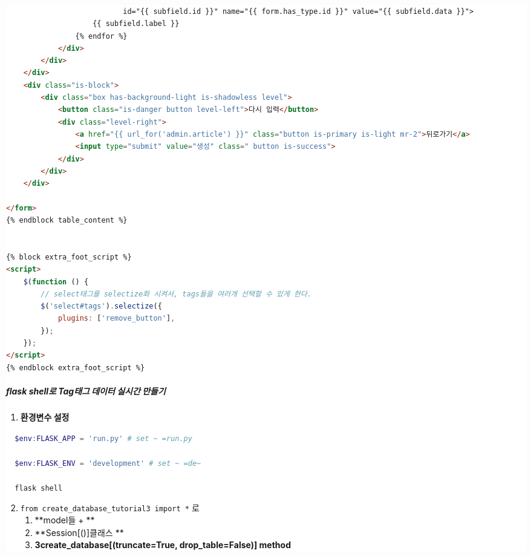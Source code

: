 ```html
                           id="{{ subfield.id }}" name="{{ form.has_type.id }}" value="{{ subfield.data }}">
                    {{ subfield.label }}
                {% endfor %}
            </div>
        </div>
    </div>
    <div class="is-block">
        <div class="box has-background-light is-shadowless level">
            <button class="is-danger button level-left">다시 입력</button>
            <div class="level-right">
                <a href="{{ url_for('admin.article') }}" class="button is-primary is-light mr-2">뒤로가기</a>
                <input type="submit" value="생성" class=" button is-success">
            </div>
        </div>
    </div>

</form>
{% endblock table_content %}


{% block extra_foot_script %}
<script>
    $(function () {
        // select태그를 selectize화 시켜서, tags들을 여러개 선택할 수 있게 한다.
        $('select#tags').selectize({
            plugins: ['remove_button'],
        });
    });
</script>
{% endblock extra_foot_script %}

```



##### flask shell로 Tag태그 데이터 실시간 만들기

1. **환경변수 설정**

```powershell
  $env:FLASK_APP = 'run.py' # set ~ =run.py

  $env:FLASK_ENV = 'development' # set ~ =de~

  flask shell
```



2. `from create_database_tutorial3 import *` 로 
   1. **model들 + **
   2. **Session[()]클래스 **
   3. **3create_database[(truncate=True, drop_table=False)] method** 
